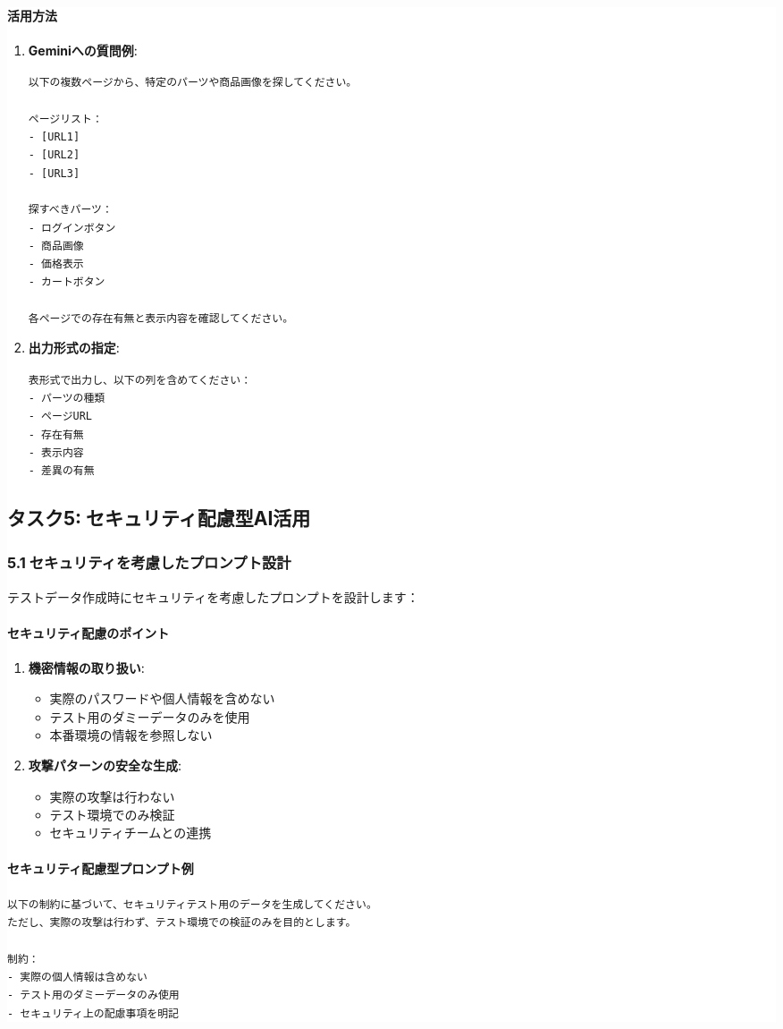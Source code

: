 #### 活用方法
1. **Geminiへの質問例**:
   ```
   以下の複数ページから、特定のパーツや商品画像を探してください。
   
   ページリスト：
   - [URL1]
   - [URL2]
   - [URL3]
   
   探すべきパーツ：
   - ログインボタン
   - 商品画像
   - 価格表示
   - カートボタン
   
   各ページでの存在有無と表示内容を確認してください。
   ```

2. **出力形式の指定**:
   ```
   表形式で出力し、以下の列を含めてください：
   - パーツの種類
   - ページURL
   - 存在有無
   - 表示内容
   - 差異の有無
   ```

## タスク5: セキュリティ配慮型AI活用

### 5.1 セキュリティを考慮したプロンプト設計
テストデータ作成時にセキュリティを考慮したプロンプトを設計します：

#### セキュリティ配慮のポイント
1. **機密情報の取り扱い**:
   - 実際のパスワードや個人情報を含めない
   - テスト用のダミーデータのみを使用
   - 本番環境の情報を参照しない

2. **攻撃パターンの安全な生成**:
   - 実際の攻撃は行わない
   - テスト環境でのみ検証
   - セキュリティチームとの連携

#### セキュリティ配慮型プロンプト例
```
以下の制約に基づいて、セキュリティテスト用のデータを生成してください。
ただし、実際の攻撃は行わず、テスト環境での検証のみを目的とします。

制約：
- 実際の個人情報は含めない
- テスト用のダミーデータのみ使用
- セキュリティ上の配慮事項を明記
```
